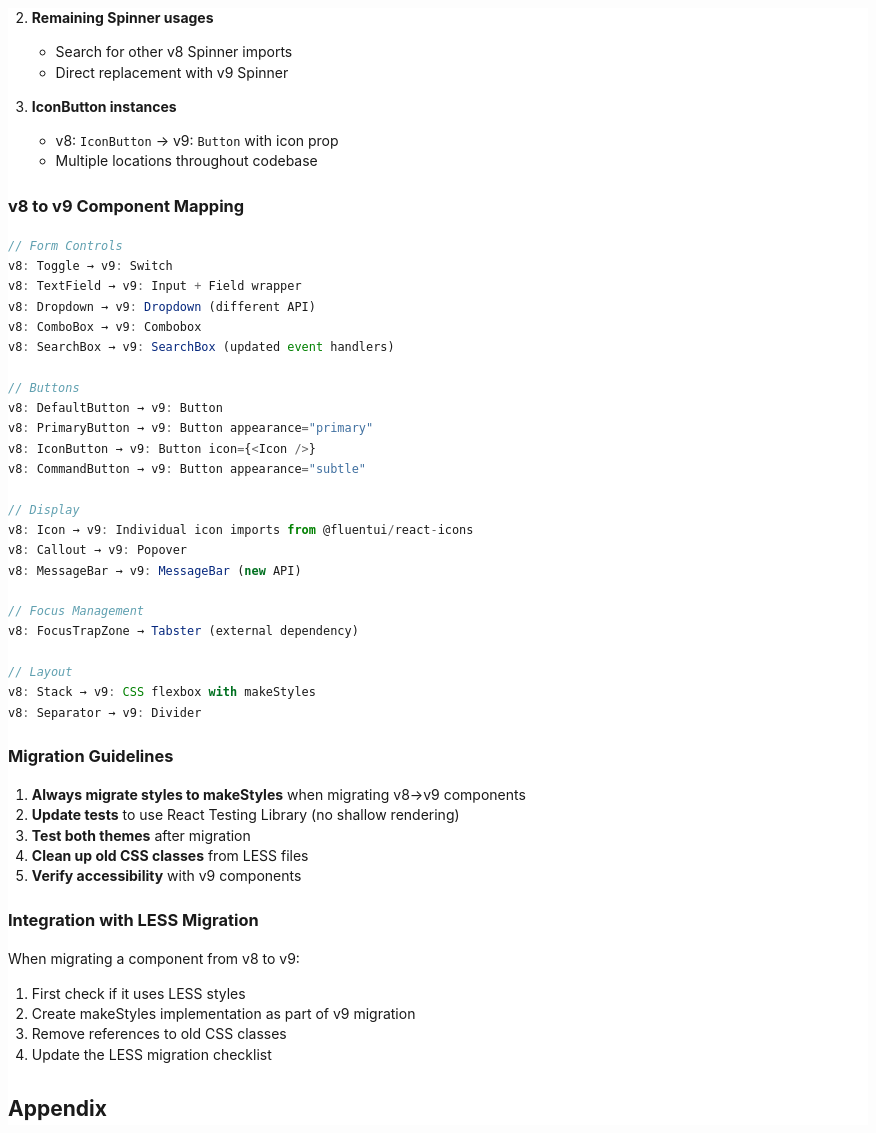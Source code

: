 2. **Remaining Spinner usages**
   - Search for other v8 Spinner imports
   - Direct replacement with v9 Spinner

3. **IconButton instances**
   - v8: `IconButton` → v9: `Button` with icon prop
   - Multiple locations throughout codebase

### v8 to v9 Component Mapping
```typescript
// Form Controls
v8: Toggle → v9: Switch
v8: TextField → v9: Input + Field wrapper
v8: Dropdown → v9: Dropdown (different API)
v8: ComboBox → v9: Combobox
v8: SearchBox → v9: SearchBox (updated event handlers)

// Buttons
v8: DefaultButton → v9: Button
v8: PrimaryButton → v9: Button appearance="primary"
v8: IconButton → v9: Button icon={<Icon />}
v8: CommandButton → v9: Button appearance="subtle"

// Display
v8: Icon → v9: Individual icon imports from @fluentui/react-icons
v8: Callout → v9: Popover
v8: MessageBar → v9: MessageBar (new API)

// Focus Management
v8: FocusTrapZone → Tabster (external dependency)

// Layout
v8: Stack → v9: CSS flexbox with makeStyles
v8: Separator → v9: Divider
```

### Migration Guidelines
1. **Always migrate styles to makeStyles** when migrating v8→v9 components
2. **Update tests** to use React Testing Library (no shallow rendering)
3. **Test both themes** after migration
4. **Clean up old CSS classes** from LESS files
5. **Verify accessibility** with v9 components

### Integration with LESS Migration
When migrating a component from v8 to v9:
1. First check if it uses LESS styles
2. Create makeStyles implementation as part of v9 migration
3. Remove references to old CSS classes
4. Update the LESS migration checklist

## Appendix
